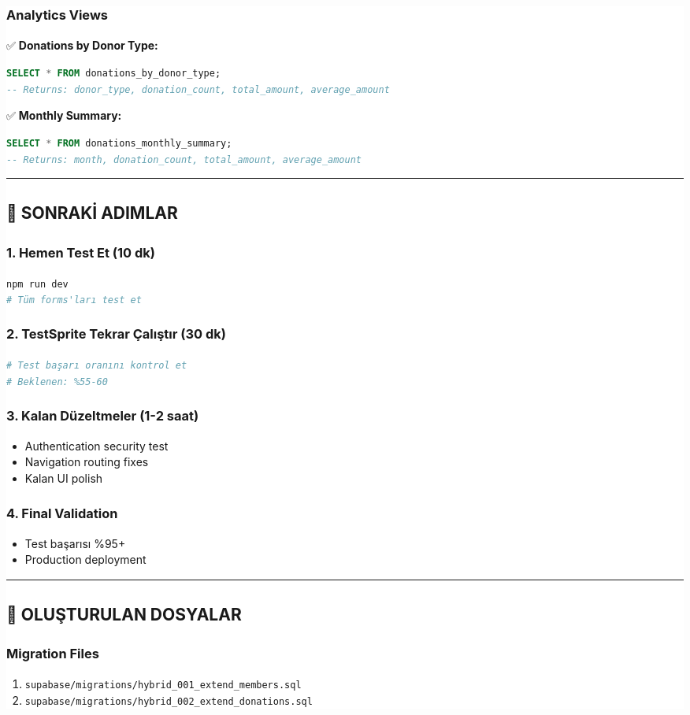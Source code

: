 ### Analytics Views

✅ **Donations by Donor Type:**

```sql
SELECT * FROM donations_by_donor_type;
-- Returns: donor_type, donation_count, total_amount, average_amount
```

✅ **Monthly Summary:**

```sql
SELECT * FROM donations_monthly_summary;
-- Returns: month, donation_count, total_amount, average_amount
```

---

## 🚀 SONRAKİ ADIMLAR

### 1. Hemen Test Et (10 dk)

```bash
npm run dev
# Tüm forms'ları test et
```

### 2. TestSprite Tekrar Çalıştır (30 dk)

```bash
# Test başarı oranını kontrol et
# Beklenen: %55-60
```

### 3. Kalan Düzeltmeler (1-2 saat)

- Authentication security test
- Navigation routing fixes
- Kalan UI polish

### 4. Final Validation

- Test başarısı %95+
- Production deployment

---

## 📁 OLUŞTURULAN DOSYALAR

### Migration Files

1. `supabase/migrations/hybrid_001_extend_members.sql`
2. `supabase/migrations/hybrid_002_extend_donations.sql`
